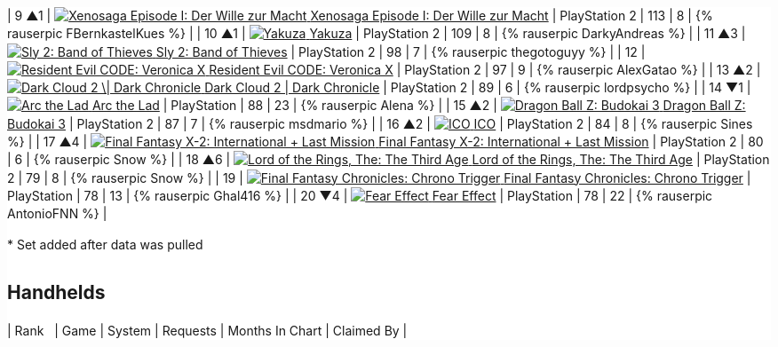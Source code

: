 | 9 ▲1             | <a class="gameicon-link" href="https://retroachievements.org/game/3155" target="_blank" rel="noopener"> <img class="gameicon" src="https://retroachievements.org/Images/061547.png" alt="Xenosaga Episode I: Der Wille zur Macht"> <span>Xenosaga Episode I: Der Wille zur Macht</span></a>                 | PlayStation 2 |   113    |        8        | {% rauserpic FBernkastelKues %}                         |
| 10 ▲1            | <a class="gameicon-link" href="https://retroachievements.org/game/19035" target="_blank" rel="noopener"> <img class="gameicon" src="https://retroachievements.org/Images/066194.png" alt="Yakuza"> <span>Yakuza</span></a>                                                                                  | PlayStation 2 |   109    |        8        | {% rauserpic DarkyAndreas %}                            |
| 11 ▲3            | <a class="gameicon-link" href="https://retroachievements.org/game/3152" target="_blank" rel="noopener"> <img class="gameicon" src="https://retroachievements.org/Images/065065.png" alt="Sly 2: Band of Thieves"> <span>Sly 2: Band of Thieves</span></a>                                                   | PlayStation 2 |    98    |        7        | {% rauserpic thegotoguyy %}                             |
| 12               | <a class="gameicon-link" href="https://retroachievements.org/game/1303" target="_blank" rel="noopener"> <img class="gameicon" src="https://retroachievements.org/Images/060156.png" alt="Resident Evil CODE: Veronica X"> <span>Resident Evil CODE: Veronica X</span></a>                                   | PlayStation 2 |    97    |        9        | {% rauserpic AlexGatao %}                               |
| 13 ▲2            | <a class="gameicon-link" href="https://retroachievements.org/game/1308" target="_blank" rel="noopener"> <img class="gameicon" src="https://retroachievements.org/Images/052782.png" alt="Dark Cloud 2 \| Dark Chronicle"> <span>Dark Cloud 2 \| Dark Chronicle</span></a>                                   | PlayStation 2 |    89    |        6        | {% rauserpic lordpsycho %}                              |
| 14 ▼1            | <a class="gameicon-link" href="https://retroachievements.org/game/14369" target="_blank" rel="noopener"> <img class="gameicon" src="https://retroachievements.org/Images/064459.png" alt="Arc the Lad"> <span>Arc the Lad</span></a>                                                                        | PlayStation   |    88    |       23        | {% rauserpic Alena %}                                   |
| 15 ▲2            | <a class="gameicon-link" href="https://retroachievements.org/game/19193" target="_blank" rel="noopener"> <img class="gameicon" src="https://retroachievements.org/Images/061853.png" alt="Dragon Ball Z: Budokai 3"> <span>Dragon Ball Z: Budokai 3</span></a>                                              | PlayStation 2 |    87    |        7        | {% rauserpic msdmario %}                                |
| 16 ▲2            | <a class="gameicon-link" href="https://retroachievements.org/game/1319" target="_blank" rel="noopener"> <img class="gameicon" src="https://retroachievements.org/Images/052678.png" alt="ICO"> <span>ICO</span></a>                                                                                         | PlayStation 2 |    84    |        8        | {% rauserpic Sines %}                                   |
| 17 ▲4            | <a class="gameicon-link" href="https://retroachievements.org/game/2779" target="_blank" rel="noopener"> <img class="gameicon" src="https://retroachievements.org/Images/070803.png" alt="Final Fantasy X-2: International + Last Mission"> <span>Final Fantasy X-2: International + Last Mission</span></a> | PlayStation 2 |    80    |        6        | {% rauserpic Snow %}                                    |
| 18 ▲6            | <a class="gameicon-link" href="https://retroachievements.org/game/19264" target="_blank" rel="noopener"> <img class="gameicon" src="https://retroachievements.org/Images/063682.png" alt="Lord of the Rings, The: The Third Age"> <span>Lord of the Rings, The: The Third Age</span></a>                    | PlayStation 2 |    79    |        8        | {% rauserpic Snow %}                                    |
| 19               | <a class="gameicon-link" href="https://retroachievements.org/game/11243" target="_blank" rel="noopener"> <img class="gameicon" src="https://retroachievements.org/Images/020229.png" alt="Final Fantasy Chronicles: Chrono Trigger"> <span>Final Fantasy Chronicles: Chrono Trigger</span></a>              | PlayStation   |    78    |       13        | {% rauserpic Ghal416 %}                                 |
| 20 ▼4            | <a class="gameicon-link" href="https://retroachievements.org/game/11380" target="_blank" rel="noopener"> <img class="gameicon" src="https://retroachievements.org/Images/020301.png" alt="Fear Effect"> <span>Fear Effect</span></a>                                                                        | PlayStation   |    78    |       22        | {% rauserpic AntonioFNN %}                              |

\* Set added after data was pulled

## Handhelds

| Rank&nbsp;&nbsp; | Game                                                                                                                                                                                                                                                                                                                                                   | System               | Requests | Months In Chart | Claimed By                                             |